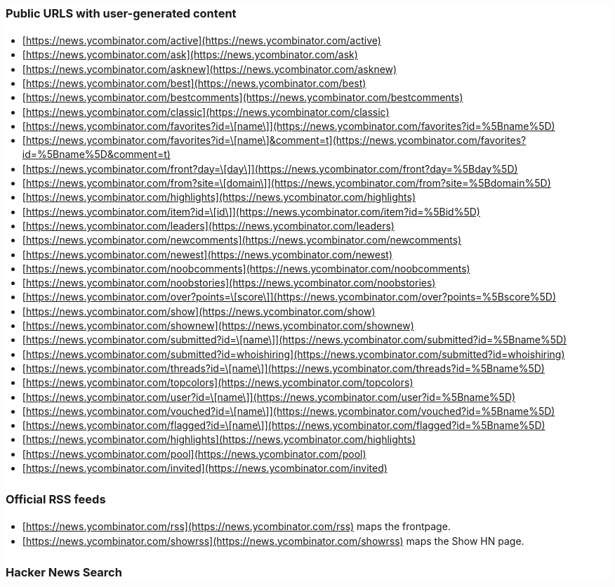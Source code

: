 ### Public URLS with user-generated content

-   [https://news.ycombinator.com/active](https://news.ycombinator.com/active)
-   [https://news.ycombinator.com/ask](https://news.ycombinator.com/ask)
-   [https://news.ycombinator.com/asknew](https://news.ycombinator.com/asknew)
-   [https://news.ycombinator.com/best](https://news.ycombinator.com/best)
-   [https://news.ycombinator.com/bestcomments](https://news.ycombinator.com/bestcomments)
-   [https://news.ycombinator.com/classic](https://news.ycombinator.com/classic)
-   [https://news.ycombinator.com/favorites?id=\[name\]](https://news.ycombinator.com/favorites?id=%5Bname%5D)
-   [https://news.ycombinator.com/favorites?id=\[name\]&comment=t](https://news.ycombinator.com/favorites?id=%5Bname%5D&comment=t)
-   [https://news.ycombinator.com/front?day=\[day\]](https://news.ycombinator.com/front?day=%5Bday%5D)
-   [https://news.ycombinator.com/from?site=\[domain\]](https://news.ycombinator.com/from?site=%5Bdomain%5D)
-   [https://news.ycombinator.com/highlights](https://news.ycombinator.com/highlights)
-   [https://news.ycombinator.com/item?id=\[id\]](https://news.ycombinator.com/item?id=%5Bid%5D)
-   [https://news.ycombinator.com/leaders](https://news.ycombinator.com/leaders)
-   [https://news.ycombinator.com/newcomments](https://news.ycombinator.com/newcomments)
-   [https://news.ycombinator.com/newest](https://news.ycombinator.com/newest)
-   [https://news.ycombinator.com/noobcomments](https://news.ycombinator.com/noobcomments)
-   [https://news.ycombinator.com/noobstories](https://news.ycombinator.com/noobstories)
-   [https://news.ycombinator.com/over?points=\[score\]](https://news.ycombinator.com/over?points=%5Bscore%5D)
-   [https://news.ycombinator.com/show](https://news.ycombinator.com/show)
-   [https://news.ycombinator.com/shownew](https://news.ycombinator.com/shownew)
-   [https://news.ycombinator.com/submitted?id=\[name\]](https://news.ycombinator.com/submitted?id=%5Bname%5D)
-   [https://news.ycombinator.com/submitted?id=whoishiring](https://news.ycombinator.com/submitted?id=whoishiring)
-   [https://news.ycombinator.com/threads?id=\[name\]](https://news.ycombinator.com/threads?id=%5Bname%5D)
-   [https://news.ycombinator.com/topcolors](https://news.ycombinator.com/topcolors)
-   [https://news.ycombinator.com/user?id=\[name\]](https://news.ycombinator.com/user?id=%5Bname%5D)
-   [https://news.ycombinator.com/vouched?id=\[name\]](https://news.ycombinator.com/vouched?id=%5Bname%5D)
-   [https://news.ycombinator.com/flagged?id=\[name\]](https://news.ycombinator.com/flagged?id=%5Bname%5D)
-   [https://news.ycombinator.com/highlights](https://news.ycombinator.com/highlights)
-   [https://news.ycombinator.com/pool](https://news.ycombinator.com/pool)
-   [https://news.ycombinator.com/invited](https://news.ycombinator.com/invited)

### Official RSS feeds

-   [https://news.ycombinator.com/rss](https://news.ycombinator.com/rss) maps the frontpage.
-   [https://news.ycombinator.com/showrss](https://news.ycombinator.com/showrss) maps the Show HN page.

### Hacker News Search
